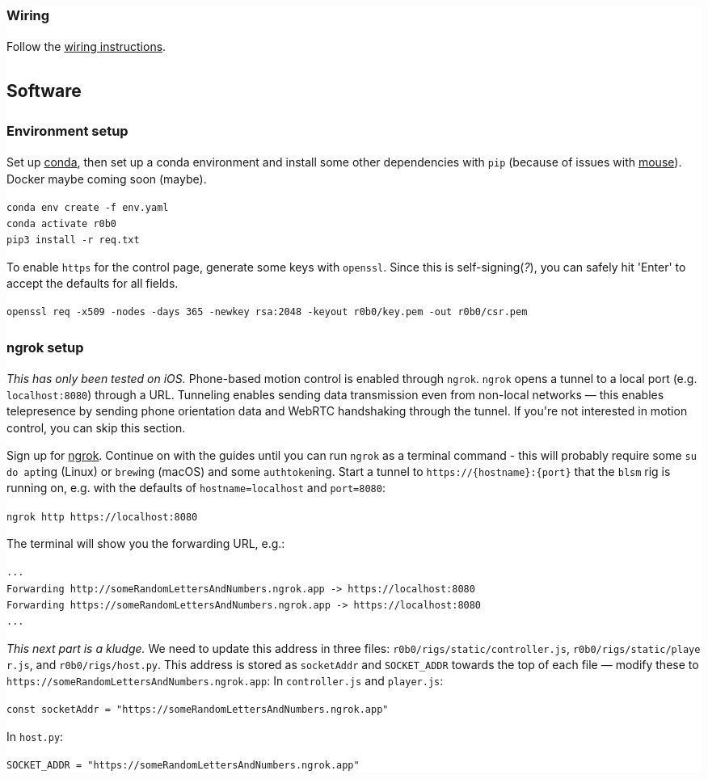 
### Wiring
Follow the [wiring instructions](https://github.com/msgtn/r0b0/blob/main/docs/wiring.md).

## Software

### Environment setup
Set up [conda](https://conda.io), then set up a conda environment and install some other dependencies with `pip` (because of issues with [mouse](https://github.com/boppreh/mouse/issues/75)). Docker maybe coming soon (maybe).
```
conda env create -f env.yaml
conda activate r0b0
pip3 install -r req.txt 
```

To enable `https` for the control page, generate some keys with `openssl`.
Since this is self-signing(*?*), you can safely hit 'Enter' to accept the defaults for all fields.
```
openssl req -x509 -nodes -days 365 -newkey rsa:2048 -keyout r0b0/key.pem -out r0b0/csr.pem
```

### ngrok setup
*This has only been tested on iOS.*
Phone-based motion control is enabled through `ngrok`.
`ngrok` opens a tunnel to a local port (e.g. `localhost:8080`) through a URL.
Tunneling enables sending data transmission even from non-local networks — this enables telepresence by sending phone orientation data and WebRTC handshaking through the tunnel.
If you're not interested in motion control, you can skip this section.

Sign up for [ngrok](https://ngrok.com).
Continue on with the guides until you can run `ngrok` as a terminal command - this will probably require some `sudo apt`ing (Linux) or `brew`ing (macOS) and some `authtoken`ing.
Start a tunnel to `https://{hostname}:{port}` that the `blsm` rig is running on, e.g. with the defaults of `hostname=localhost` and `port=8080`:
```
ngrok http https://localhost:8080
```

The terminal will show you the forwarding URL, e.g.:
```
...
Forwarding http://someRandomLettersAndNumbers.ngrok.app -> https://localhost:8080
Forwarding https://someRandomLettersAndNumbers.ngrok.app -> https://localhost:8080
...
```

*This next part is a kludge.* We need to update this address in three files: `r0b0/rigs/static/controller.js`, `r0b0/rigs/static/player.js`, and `r0b0/rigs/host.py`.
This address is stored as `socketAddr` and `SOCKET_ADDR` towards the top of each file — modify these to `https://someRandomLettersAndNumbers.ngrok.app`:
In `controller.js` and `player.js`:
```
const socketAddr = "https://someRandomLettersAndNumbers.ngrok.app"
```
In `host.py`:
```
SOCKET_ADDR = "https://someRandomLettersAndNumbers.ngrok.app"
```

